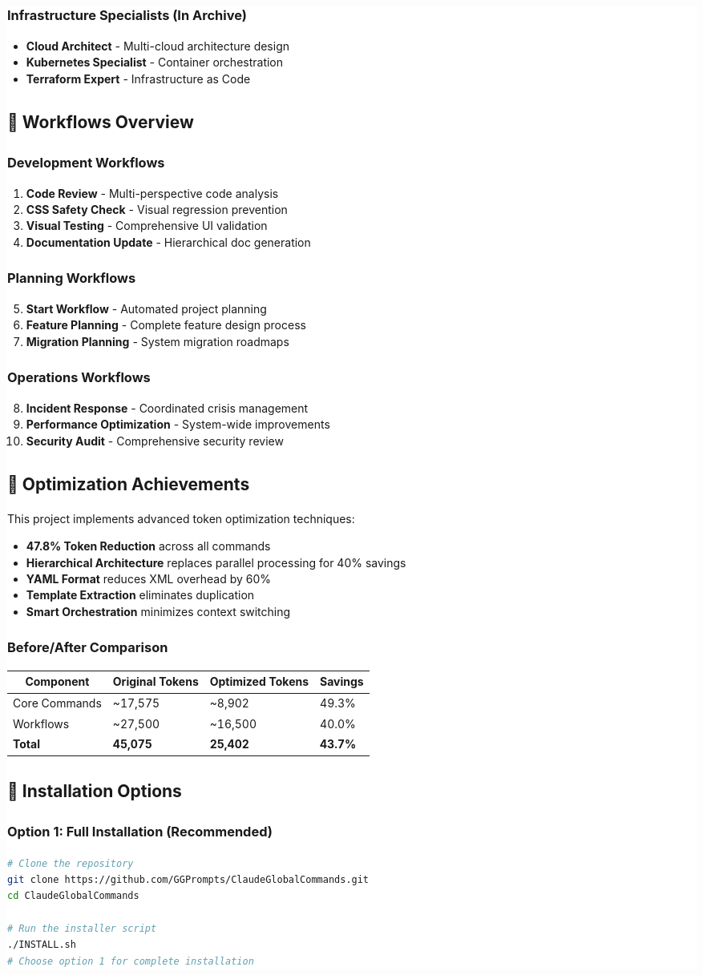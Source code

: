 ### Infrastructure Specialists (In Archive)
- **Cloud Architect** - Multi-cloud architecture design
- **Kubernetes Specialist** - Container orchestration
- **Terraform Expert** - Infrastructure as Code

## 🔄 Workflows Overview

### Development Workflows
1. **Code Review** - Multi-perspective code analysis
2. **CSS Safety Check** - Visual regression prevention
3. **Visual Testing** - Comprehensive UI validation
4. **Documentation Update** - Hierarchical doc generation

### Planning Workflows  
5. **Start Workflow** - Automated project planning
6. **Feature Planning** - Complete feature design process
7. **Migration Planning** - System migration roadmaps

### Operations Workflows
8. **Incident Response** - Coordinated crisis management
9. **Performance Optimization** - System-wide improvements
10. **Security Audit** - Comprehensive security review

## 🚀 Optimization Achievements

This project implements advanced token optimization techniques:

- **47.8% Token Reduction** across all commands
- **Hierarchical Architecture** replaces parallel processing for 40% savings
- **YAML Format** reduces XML overhead by 60%
- **Template Extraction** eliminates duplication
- **Smart Orchestration** minimizes context switching

### Before/After Comparison

| Component | Original Tokens | Optimized Tokens | Savings |
|-----------|-----------------|------------------|---------|
| Core Commands | ~17,575 | ~8,902 | 49.3% |
| Workflows | ~27,500 | ~16,500 | 40.0% |
| **Total** | **45,075** | **25,402** | **43.7%** |

## 🔧 Installation Options

### Option 1: Full Installation (Recommended)
```bash
# Clone the repository
git clone https://github.com/GGPrompts/ClaudeGlobalCommands.git
cd ClaudeGlobalCommands

# Run the installer script
./INSTALL.sh
# Choose option 1 for complete installation
```
